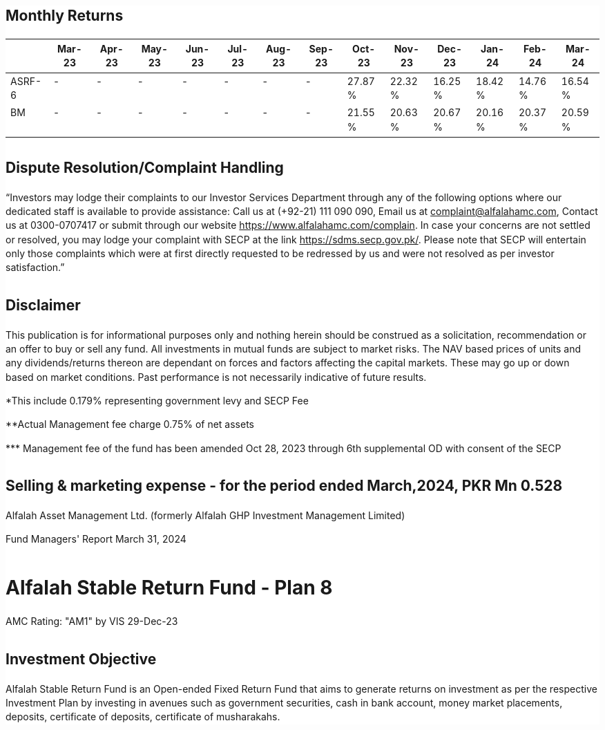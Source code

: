 ## Monthly Returns

|        | Mar-23 | Apr-23 | May-23 | Jun-23 | Jul-23 | Aug-23 | Sep-23 | Oct-23 | Nov-23 | Dec-23 | Jan-24 | Feb-24 | Mar-24 |
| ------ | ------ | ------ | ------ | ------ | ------ | ------ | ------ | ------ | ------ | ------ | ------ | ------ | ------ |
| ASRF-6 | -      | -      | -      | -      | -      | -      | -      | 27.87% | 22.32% | 16.25% | 18.42% | 14.76% | 16.54% |
| BM     | -      | -      | -      | -      | -      | -      | -      | 21.55% | 20.63% | 20.67% | 20.16% | 20.37% | 20.59% |

## Dispute Resolution/Complaint Handling

“Investors may lodge their complaints to our Investor Services Department through any of the following options where our dedicated staff is available to provide assistance: Call us at (+92-21) 111 090 090, Email us at complaint@alfalahamc.com, Contact us at 0300-0707417 or submit through our website https://www.alfalahamc.com/complain. In case your concerns are not settled or resolved, you may lodge your complaint with SECP at the link https://sdms.secp.gov.pk/. Please note that SECP will entertain only those complaints which were at first directly requested to be redressed by us and were not resolved as per investor satisfaction.”

## Disclaimer

This publication is for informational purposes only and nothing herein should be construed as a solicitation, recommendation or an offer to buy or sell any fund. All investments in mutual funds are subject to market risks. The NAV based prices of units and any dividends/returns thereon are dependant on forces and factors affecting the capital markets. These may go up or down based on market conditions. Past performance is not necessarily indicative of future results.

\*This include 0.179% representing government levy and SECP Fee

\*\*Actual Management fee charge 0.75% of net assets

\*\*\* Management fee of the fund has been amended Oct 28, 2023 through 6th supplemental OD with consent of the SECP

## Selling & marketing expense - for the period ended March,2024, PKR Mn 0.528

Alfalah Asset Management Ltd. (formerly Alfalah GHP Investment Management Limited)

Fund Managers' Report March 31, 2024

# Alfalah Stable Return Fund - Plan 8

AMC Rating: "AM1" by VIS 29-Dec-23

## Investment Objective

Alfalah Stable Return Fund is an Open-ended Fixed Return Fund that aims to generate returns on investment as per the respective Investment Plan by investing in avenues such as government securities, cash in bank account, money market placements, deposits, certificate of deposits, certificate of musharakahs.
